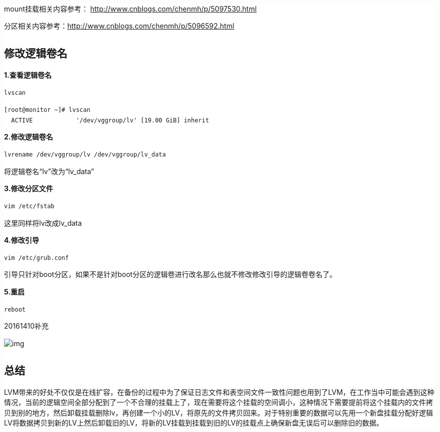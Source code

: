 ```

```

mount挂载相关内容参考： <http://www.cnblogs.com/chenmh/p/5097530.html>

分区相关内容参考：<http://www.cnblogs.com/chenmh/p/5096592.html>

## **修改逻辑卷名**

 **1.查看逻辑卷名**

```
lvscan
```

```
[root@monitor ~]# lvscan
  ACTIVE            '/dev/vggroup/lv' [19.00 GiB] inherit
```

**2.修改逻辑卷名**

```
lvrename /dev/vggroup/lv /dev/vggroup/lv_data
```

将逻辑卷名“lv”改为“lv_data”

**3.修改分区文件**

```
vim /etc/fstab
```

这里同样将lv改成lv_data

**4.修改引导**

```
vim /etc/grub.conf 
```

引导只针对boot分区，如果不是针对boot分区的逻辑卷进行改名那么也就不修改修改引导的逻辑卷卷名了。

**5.重启** 

```
reboot
```

 

 

 

20161410补充

![img](https://images2015.cnblogs.com/blog/135426/201604/135426-20160410215523687-1102171838.png)

## **总结**

LVM带来的好处不仅仅是在线扩容，在备份的过程中为了保证日志文件和表空间文件一致性问题也用到了LVM，在工作当中可能会遇到这种情况，当前的逻辑空间全部分配到了一个不合理的挂载上了，现在需要将这个挂载的空间调小，这种情况下需要提前将这个挂载内的文件拷贝到别的地方，然后卸载挂载删除lv，再创建一个小的LV，将原先的文件拷贝回来。对于特别重要的数据可以先用一个新盘挂载分配好逻辑LV将数据拷贝到新的LV上然后卸载旧的LV，将新的LV挂载到挂载到旧的LV的挂载点上确保新盘无误后可以删除旧的数据。